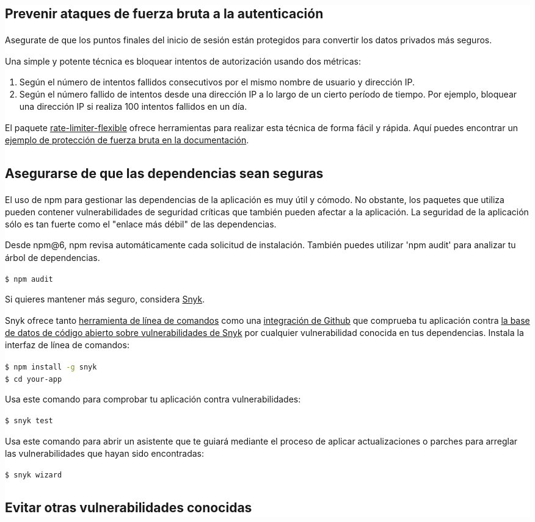 ## Prevenir ataques de fuerza bruta a la autenticación

Asegurate de que los puntos finales del inicio de sesión están protegidos para convertir los datos privados más seguros.

Una simple y potente técnica es bloquear intentos de autorización usando dos métricas:

1. Según el número de intentos fallidos consecutivos por el mismo nombre de usuario y dirección IP.
2. Según el número fallido de intentos desde una dirección IP a lo largo de un cierto período de tiempo. Por ejemplo, bloquear una dirección IP si realiza 100 intentos fallidos en un día.

El paquete [rate-limiter-flexible](https://github.com/animir/node-rate-limiter-flexible) ofrece herramientas para realizar esta técnica de forma fácil y rápida. Aquí puedes encontrar un [ejemplo de protección de fuerza bruta en la documentación](https://github.com/animir/node-rate-limiter-flexible/wiki/Overall-example#login-endpoint-protection).

## Asegurarse de que las dependencias sean seguras

El uso de npm para gestionar las dependencias de la aplicación es muy útil y cómodo.  No obstante, los paquetes que utiliza pueden contener vulnerabilidades de seguridad críticas que también pueden afectar a la aplicación.  La seguridad de la aplicación sólo es tan fuerte como el "enlace más débil" de las dependencias.

Desde npm@6, npm revisa automáticamente cada solicitud de instalación. También puedes utilizar 'npm audit' para analizar tu árbol de dependencias.

```sh
$ npm audit
```

Si quieres mantener más seguro, considera [Snyk](https://snyk.io/).

Snyk ofrece tanto [herramienta de línea de comandos](https://www.npmjs.com/package/snyk) como una [integración de Github](https://snyk.io/docs/github) que comprueba tu aplicación contra [la base de datos de código abierto sobre vulnerabilidades de Snyk](https://snyk.io/vuln/) por cualquier vulnerabilidad conocida en tus dependencias. Instala la interfaz de línea de comandos:

```sh
$ npm install -g snyk
$ cd your-app
```

Usa este comando para comprobar tu aplicación contra vulnerabilidades:

```sh
$ snyk test
```

Usa este comando para abrir un asistente que te guiará mediante el proceso de aplicar actualizaciones o parches para arreglar las vulnerabilidades que hayan sido encontradas:

```sh
$ snyk wizard
```

## Evitar otras vulnerabilidades conocidas
